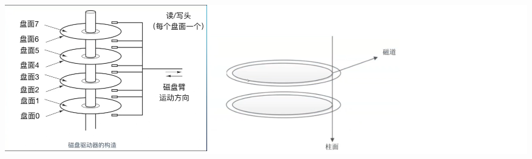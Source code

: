   <img src=".\images\image-20240202150516179.png" alt="image-20240202150516179" style="zoom:50%;" />

<img src=".\images\image-20240202150658014.png" alt="image-20240202150658014" style="zoom:50%;" />
